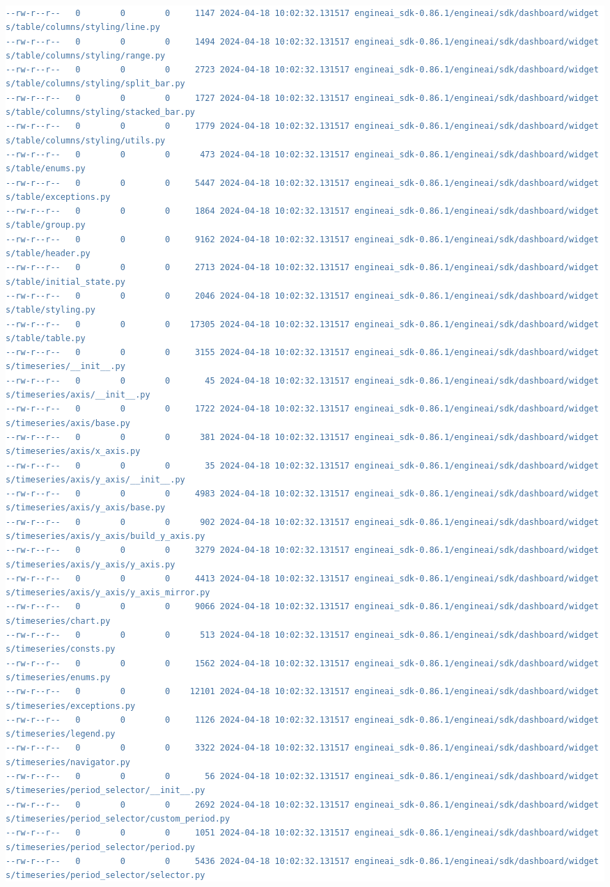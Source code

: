 ```diff
--rw-r--r--   0        0        0     1147 2024-04-18 10:02:32.131517 engineai_sdk-0.86.1/engineai/sdk/dashboard/widgets/table/columns/styling/line.py
--rw-r--r--   0        0        0     1494 2024-04-18 10:02:32.131517 engineai_sdk-0.86.1/engineai/sdk/dashboard/widgets/table/columns/styling/range.py
--rw-r--r--   0        0        0     2723 2024-04-18 10:02:32.131517 engineai_sdk-0.86.1/engineai/sdk/dashboard/widgets/table/columns/styling/split_bar.py
--rw-r--r--   0        0        0     1727 2024-04-18 10:02:32.131517 engineai_sdk-0.86.1/engineai/sdk/dashboard/widgets/table/columns/styling/stacked_bar.py
--rw-r--r--   0        0        0     1779 2024-04-18 10:02:32.131517 engineai_sdk-0.86.1/engineai/sdk/dashboard/widgets/table/columns/styling/utils.py
--rw-r--r--   0        0        0      473 2024-04-18 10:02:32.131517 engineai_sdk-0.86.1/engineai/sdk/dashboard/widgets/table/enums.py
--rw-r--r--   0        0        0     5447 2024-04-18 10:02:32.131517 engineai_sdk-0.86.1/engineai/sdk/dashboard/widgets/table/exceptions.py
--rw-r--r--   0        0        0     1864 2024-04-18 10:02:32.131517 engineai_sdk-0.86.1/engineai/sdk/dashboard/widgets/table/group.py
--rw-r--r--   0        0        0     9162 2024-04-18 10:02:32.131517 engineai_sdk-0.86.1/engineai/sdk/dashboard/widgets/table/header.py
--rw-r--r--   0        0        0     2713 2024-04-18 10:02:32.131517 engineai_sdk-0.86.1/engineai/sdk/dashboard/widgets/table/initial_state.py
--rw-r--r--   0        0        0     2046 2024-04-18 10:02:32.131517 engineai_sdk-0.86.1/engineai/sdk/dashboard/widgets/table/styling.py
--rw-r--r--   0        0        0    17305 2024-04-18 10:02:32.131517 engineai_sdk-0.86.1/engineai/sdk/dashboard/widgets/table/table.py
--rw-r--r--   0        0        0     3155 2024-04-18 10:02:32.131517 engineai_sdk-0.86.1/engineai/sdk/dashboard/widgets/timeseries/__init__.py
--rw-r--r--   0        0        0       45 2024-04-18 10:02:32.131517 engineai_sdk-0.86.1/engineai/sdk/dashboard/widgets/timeseries/axis/__init__.py
--rw-r--r--   0        0        0     1722 2024-04-18 10:02:32.131517 engineai_sdk-0.86.1/engineai/sdk/dashboard/widgets/timeseries/axis/base.py
--rw-r--r--   0        0        0      381 2024-04-18 10:02:32.131517 engineai_sdk-0.86.1/engineai/sdk/dashboard/widgets/timeseries/axis/x_axis.py
--rw-r--r--   0        0        0       35 2024-04-18 10:02:32.131517 engineai_sdk-0.86.1/engineai/sdk/dashboard/widgets/timeseries/axis/y_axis/__init__.py
--rw-r--r--   0        0        0     4983 2024-04-18 10:02:32.131517 engineai_sdk-0.86.1/engineai/sdk/dashboard/widgets/timeseries/axis/y_axis/base.py
--rw-r--r--   0        0        0      902 2024-04-18 10:02:32.131517 engineai_sdk-0.86.1/engineai/sdk/dashboard/widgets/timeseries/axis/y_axis/build_y_axis.py
--rw-r--r--   0        0        0     3279 2024-04-18 10:02:32.131517 engineai_sdk-0.86.1/engineai/sdk/dashboard/widgets/timeseries/axis/y_axis/y_axis.py
--rw-r--r--   0        0        0     4413 2024-04-18 10:02:32.131517 engineai_sdk-0.86.1/engineai/sdk/dashboard/widgets/timeseries/axis/y_axis/y_axis_mirror.py
--rw-r--r--   0        0        0     9066 2024-04-18 10:02:32.131517 engineai_sdk-0.86.1/engineai/sdk/dashboard/widgets/timeseries/chart.py
--rw-r--r--   0        0        0      513 2024-04-18 10:02:32.131517 engineai_sdk-0.86.1/engineai/sdk/dashboard/widgets/timeseries/consts.py
--rw-r--r--   0        0        0     1562 2024-04-18 10:02:32.131517 engineai_sdk-0.86.1/engineai/sdk/dashboard/widgets/timeseries/enums.py
--rw-r--r--   0        0        0    12101 2024-04-18 10:02:32.131517 engineai_sdk-0.86.1/engineai/sdk/dashboard/widgets/timeseries/exceptions.py
--rw-r--r--   0        0        0     1126 2024-04-18 10:02:32.131517 engineai_sdk-0.86.1/engineai/sdk/dashboard/widgets/timeseries/legend.py
--rw-r--r--   0        0        0     3322 2024-04-18 10:02:32.131517 engineai_sdk-0.86.1/engineai/sdk/dashboard/widgets/timeseries/navigator.py
--rw-r--r--   0        0        0       56 2024-04-18 10:02:32.131517 engineai_sdk-0.86.1/engineai/sdk/dashboard/widgets/timeseries/period_selector/__init__.py
--rw-r--r--   0        0        0     2692 2024-04-18 10:02:32.131517 engineai_sdk-0.86.1/engineai/sdk/dashboard/widgets/timeseries/period_selector/custom_period.py
--rw-r--r--   0        0        0     1051 2024-04-18 10:02:32.131517 engineai_sdk-0.86.1/engineai/sdk/dashboard/widgets/timeseries/period_selector/period.py
--rw-r--r--   0        0        0     5436 2024-04-18 10:02:32.131517 engineai_sdk-0.86.1/engineai/sdk/dashboard/widgets/timeseries/period_selector/selector.py
```